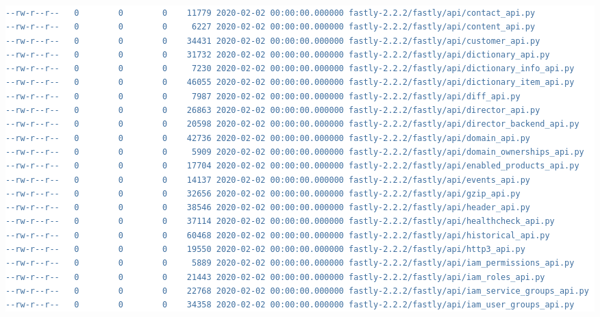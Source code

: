```diff
--rw-r--r--   0        0        0    11779 2020-02-02 00:00:00.000000 fastly-2.2.2/fastly/api/contact_api.py
--rw-r--r--   0        0        0     6227 2020-02-02 00:00:00.000000 fastly-2.2.2/fastly/api/content_api.py
--rw-r--r--   0        0        0    34431 2020-02-02 00:00:00.000000 fastly-2.2.2/fastly/api/customer_api.py
--rw-r--r--   0        0        0    31732 2020-02-02 00:00:00.000000 fastly-2.2.2/fastly/api/dictionary_api.py
--rw-r--r--   0        0        0     7230 2020-02-02 00:00:00.000000 fastly-2.2.2/fastly/api/dictionary_info_api.py
--rw-r--r--   0        0        0    46055 2020-02-02 00:00:00.000000 fastly-2.2.2/fastly/api/dictionary_item_api.py
--rw-r--r--   0        0        0     7987 2020-02-02 00:00:00.000000 fastly-2.2.2/fastly/api/diff_api.py
--rw-r--r--   0        0        0    26863 2020-02-02 00:00:00.000000 fastly-2.2.2/fastly/api/director_api.py
--rw-r--r--   0        0        0    20598 2020-02-02 00:00:00.000000 fastly-2.2.2/fastly/api/director_backend_api.py
--rw-r--r--   0        0        0    42736 2020-02-02 00:00:00.000000 fastly-2.2.2/fastly/api/domain_api.py
--rw-r--r--   0        0        0     5909 2020-02-02 00:00:00.000000 fastly-2.2.2/fastly/api/domain_ownerships_api.py
--rw-r--r--   0        0        0    17704 2020-02-02 00:00:00.000000 fastly-2.2.2/fastly/api/enabled_products_api.py
--rw-r--r--   0        0        0    14137 2020-02-02 00:00:00.000000 fastly-2.2.2/fastly/api/events_api.py
--rw-r--r--   0        0        0    32656 2020-02-02 00:00:00.000000 fastly-2.2.2/fastly/api/gzip_api.py
--rw-r--r--   0        0        0    38546 2020-02-02 00:00:00.000000 fastly-2.2.2/fastly/api/header_api.py
--rw-r--r--   0        0        0    37114 2020-02-02 00:00:00.000000 fastly-2.2.2/fastly/api/healthcheck_api.py
--rw-r--r--   0        0        0    60468 2020-02-02 00:00:00.000000 fastly-2.2.2/fastly/api/historical_api.py
--rw-r--r--   0        0        0    19550 2020-02-02 00:00:00.000000 fastly-2.2.2/fastly/api/http3_api.py
--rw-r--r--   0        0        0     5889 2020-02-02 00:00:00.000000 fastly-2.2.2/fastly/api/iam_permissions_api.py
--rw-r--r--   0        0        0    21443 2020-02-02 00:00:00.000000 fastly-2.2.2/fastly/api/iam_roles_api.py
--rw-r--r--   0        0        0    22768 2020-02-02 00:00:00.000000 fastly-2.2.2/fastly/api/iam_service_groups_api.py
--rw-r--r--   0        0        0    34358 2020-02-02 00:00:00.000000 fastly-2.2.2/fastly/api/iam_user_groups_api.py
